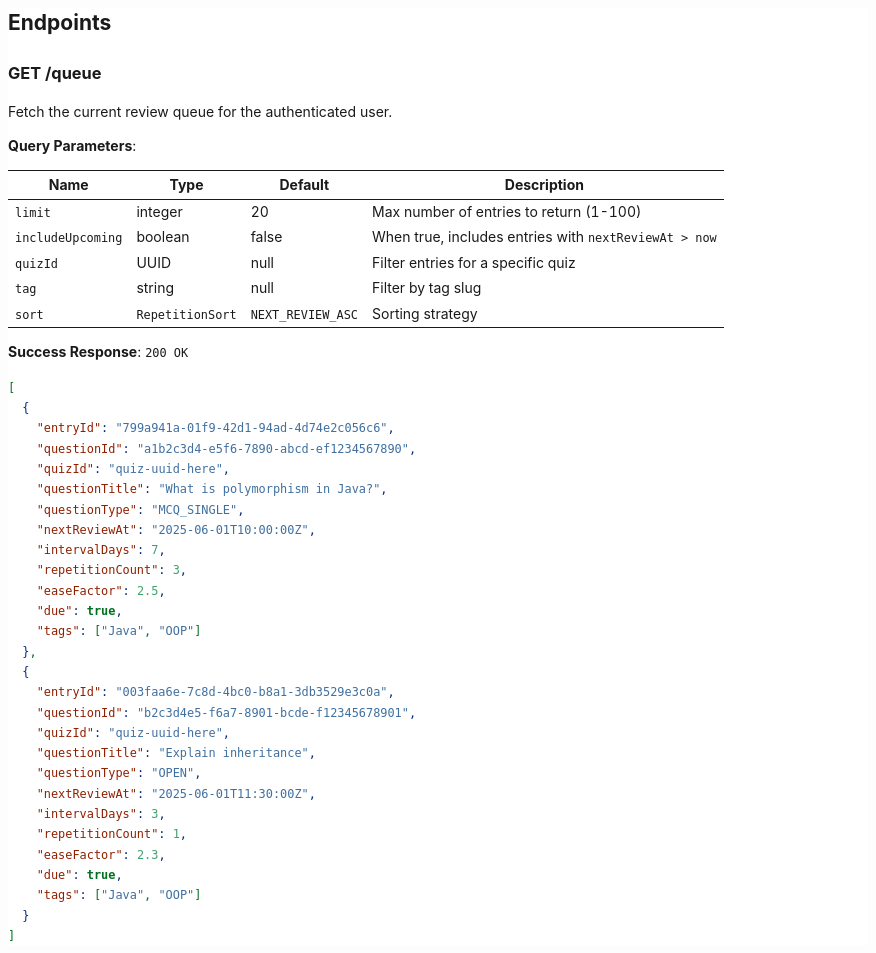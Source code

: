 
## Endpoints

### GET /queue

Fetch the current review queue for the authenticated user.

**Query Parameters**:

| Name | Type | Default | Description |
| --- | --- | --- | --- |
| `limit` | integer | 20 | Max number of entries to return (1-100) |
| `includeUpcoming` | boolean | false | When true, includes entries with `nextReviewAt > now` |
| `quizId` | UUID | null | Filter entries for a specific quiz |
| `tag` | string | null | Filter by tag slug |
| `sort` | `RepetitionSort` | `NEXT_REVIEW_ASC` | Sorting strategy |

**Success Response**: `200 OK`
```json
[
  {
    "entryId": "799a941a-01f9-42d1-94ad-4d74e2c056c6",
    "questionId": "a1b2c3d4-e5f6-7890-abcd-ef1234567890",
    "quizId": "quiz-uuid-here",
    "questionTitle": "What is polymorphism in Java?",
    "questionType": "MCQ_SINGLE",
    "nextReviewAt": "2025-06-01T10:00:00Z",
    "intervalDays": 7,
    "repetitionCount": 3,
    "easeFactor": 2.5,
    "due": true,
    "tags": ["Java", "OOP"]
  },
  {
    "entryId": "003faa6e-7c8d-4bc0-b8a1-3db3529e3c0a",
    "questionId": "b2c3d4e5-f6a7-8901-bcde-f12345678901",
    "quizId": "quiz-uuid-here",
    "questionTitle": "Explain inheritance",
    "questionType": "OPEN",
    "nextReviewAt": "2025-06-01T11:30:00Z",
    "intervalDays": 3,
    "repetitionCount": 1,
    "easeFactor": 2.3,
    "due": true,
    "tags": ["Java", "OOP"]
  }
]
```
